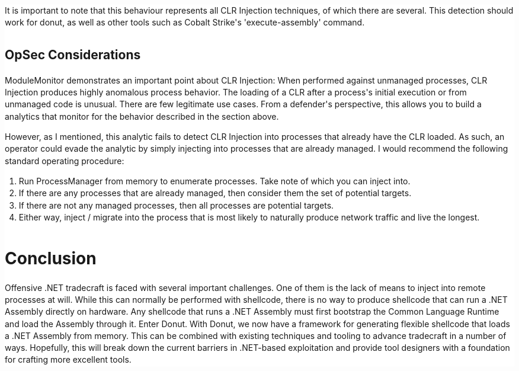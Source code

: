 It is important to note that this behaviour represents all CLR Injection techniques, of which there are several. This detection should work for donut, as well as other tools such as Cobalt Strike's 'execute-assembly' command.

## OpSec Considerations

ModuleMonitor demonstrates an important point about CLR Injection: When performed against unmanaged processes, CLR Injection produces highly anomalous process behavior. The loading of a CLR after a process's initial execution or from unmanaged code is unusual. There are few legitimate use cases. From a defender's perspective, this allows you to build a analytics that monitor for the behavior described in the section above. 

However, as I mentioned, this analytic fails to detect CLR Injection into processes that already have the CLR loaded. As such, an operator could evade the analytic by simply injecting into processes that are already managed. I would recommend the following standard operating procedure:

1. Run ProcessManager from memory to enumerate processes. Take note of which you can inject into.
2. If there are any processes that are already managed, then consider them the set of potential targets.
3. If there are not any managed processes, then all processes are potential targets.
4. Either way, inject / migrate into the process that is most likely to naturally produce network traffic and live the longest.

# Conclusion

Offensive .NET tradecraft is faced with several important challenges. One of them is the lack of means to inject into remote processes at will. While this can normally be performed with shellcode, there is no way to produce shellcode that can run a .NET Assembly directly on hardware. Any shellcode that runs a .NET Assembly must first bootstrap the Common Language Runtime and load the Assembly through it. Enter Donut. With Donut, we now have a framework for generating flexible shellcode that loads a .NET Assembly from memory. This can be combined with existing techniques and tooling to advance tradecraft in a number of ways. Hopefully, this will break down the current barriers in .NET-based exploitation and provide tool designers with a foundation for crafting more excellent tools.
